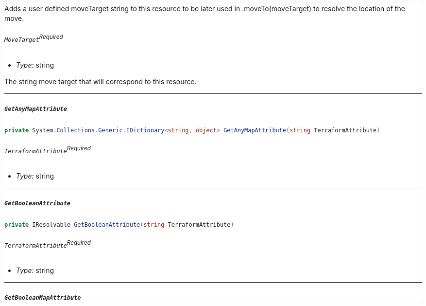 Adds a user defined moveTarget string to this resource to be later used in .moveTo(moveTarget) to resolve the location of the move.

###### `MoveTarget`<sup>Required</sup> <a name="MoveTarget" id="@cdktf/provider-azuread.privilegedAccessGroupEligibilitySchedule.PrivilegedAccessGroupEligibilitySchedule.addMoveTarget.parameter.moveTarget"></a>

- *Type:* string

The string move target that will correspond to this resource.

---

##### `GetAnyMapAttribute` <a name="GetAnyMapAttribute" id="@cdktf/provider-azuread.privilegedAccessGroupEligibilitySchedule.PrivilegedAccessGroupEligibilitySchedule.getAnyMapAttribute"></a>

```csharp
private System.Collections.Generic.IDictionary<string, object> GetAnyMapAttribute(string TerraformAttribute)
```

###### `TerraformAttribute`<sup>Required</sup> <a name="TerraformAttribute" id="@cdktf/provider-azuread.privilegedAccessGroupEligibilitySchedule.PrivilegedAccessGroupEligibilitySchedule.getAnyMapAttribute.parameter.terraformAttribute"></a>

- *Type:* string

---

##### `GetBooleanAttribute` <a name="GetBooleanAttribute" id="@cdktf/provider-azuread.privilegedAccessGroupEligibilitySchedule.PrivilegedAccessGroupEligibilitySchedule.getBooleanAttribute"></a>

```csharp
private IResolvable GetBooleanAttribute(string TerraformAttribute)
```

###### `TerraformAttribute`<sup>Required</sup> <a name="TerraformAttribute" id="@cdktf/provider-azuread.privilegedAccessGroupEligibilitySchedule.PrivilegedAccessGroupEligibilitySchedule.getBooleanAttribute.parameter.terraformAttribute"></a>

- *Type:* string

---

##### `GetBooleanMapAttribute` <a name="GetBooleanMapAttribute" id="@cdktf/provider-azuread.privilegedAccessGroupEligibilitySchedule.PrivilegedAccessGroupEligibilitySchedule.getBooleanMapAttribute"></a>
